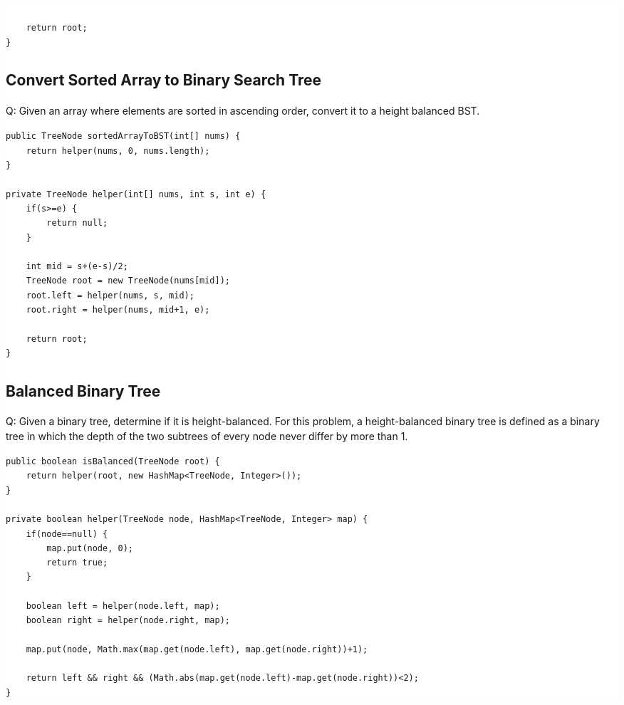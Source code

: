 ```
    
    return root;
}
```

##  Convert Sorted Array to Binary Search Tree
Q: Given an array where elements are sorted in ascending order, convert it to a height balanced BST.   
```
public TreeNode sortedArrayToBST(int[] nums) {
    return helper(nums, 0, nums.length);
}

private TreeNode helper(int[] nums, int s, int e) {
    if(s>=e) {
        return null;
    }
    
    int mid = s+(e-s)/2;
    TreeNode root = new TreeNode(nums[mid]);
    root.left = helper(nums, s, mid);
    root.right = helper(nums, mid+1, e);
    
    return root;
}
```

## Balanced Binary Tree
Q: Given a binary tree, determine if it is height-balanced. For this problem, a height-balanced binary tree is defined as a binary tree in which the depth of the two subtrees of every node never differ by more than 1.
```
public boolean isBalanced(TreeNode root) {
    return helper(root, new HashMap<TreeNode, Integer>());
}

private boolean helper(TreeNode node, HashMap<TreeNode, Integer> map) {
    if(node==null) {
        map.put(node, 0);
        return true;
    }
    
    boolean left = helper(node.left, map);
    boolean right = helper(node.right, map);
    
    map.put(node, Math.max(map.get(node.left), map.get(node.right))+1);
    
    return left && right && (Math.abs(map.get(node.left)-map.get(node.right))<2);
}
```

